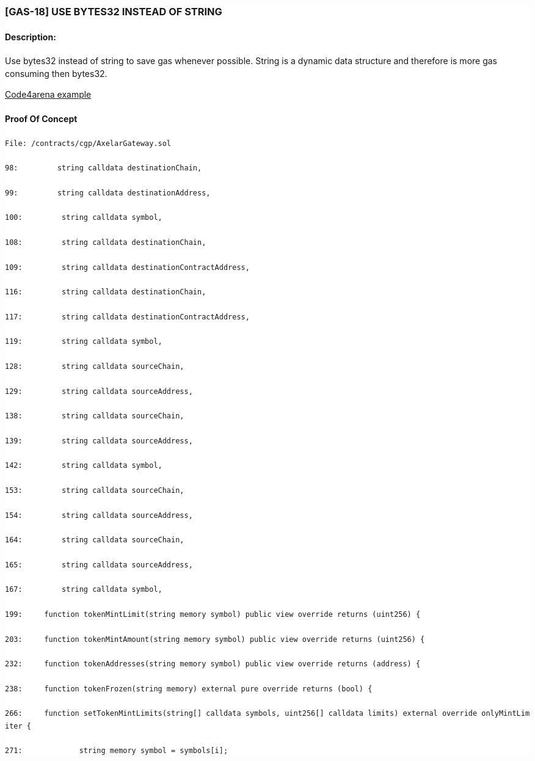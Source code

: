 ### [GAS-18] USE BYTES32 INSTEAD OF STRING

#### Description:

Use bytes32 instead of string to save gas whenever possible. String is a dynamic data structure and therefore is more gas consuming then bytes32.

[Code4arena example](https://code4rena.com/reports/2022-10-holograph/#g-15-use-bytes32-instead-of-string)

#### **Proof Of Concept**

```solidity
File: /contracts/cgp/AxelarGateway.sol

98:         string calldata destinationChain,

99:         string calldata destinationAddress,

100:         string calldata symbol,

108:         string calldata destinationChain,

109:         string calldata destinationContractAddress,

116:         string calldata destinationChain,

117:         string calldata destinationContractAddress,

119:         string calldata symbol,

128:         string calldata sourceChain,

129:         string calldata sourceAddress,

138:         string calldata sourceChain,

139:         string calldata sourceAddress,

142:         string calldata symbol,

153:         string calldata sourceChain,

154:         string calldata sourceAddress,

164:         string calldata sourceChain,

165:         string calldata sourceAddress,

167:         string calldata symbol,

199:     function tokenMintLimit(string memory symbol) public view override returns (uint256) {

203:     function tokenMintAmount(string memory symbol) public view override returns (uint256) {

232:     function tokenAddresses(string memory symbol) public view override returns (address) {

238:     function tokenFrozen(string memory) external pure override returns (bool) {

266:     function setTokenMintLimits(string[] calldata symbols, uint256[] calldata limits) external override onlyMintLimiter {

271:             string memory symbol = symbols[i];

```